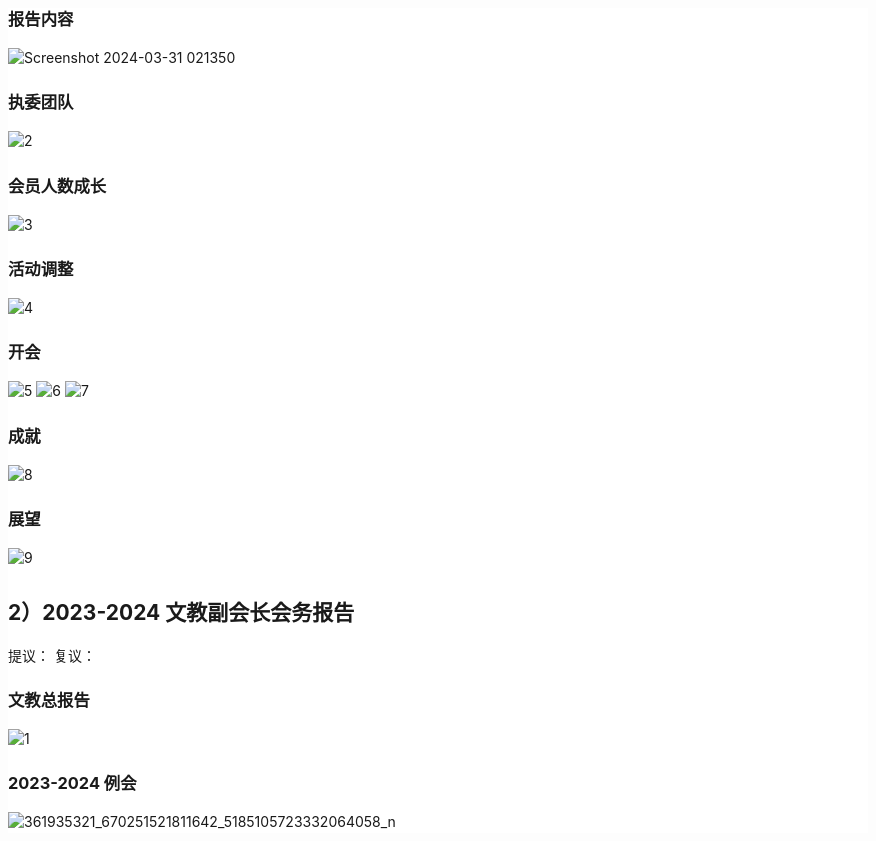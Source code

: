 ### 报告内容

<img width="418" alt="Screenshot 2024-03-31 021350" src="https://github.com/ytyeoh/tmc/assets/40177121/9f5dddeb-f3e7-434e-a3ac-3b30bef01e22">

### 执委团队

<img width="421" alt="2" src="https://github.com/ytyeoh/tmc/assets/40177121/efe6bf24-0518-494e-acab-3add7cba596f">

### 会员人数成长

<img width="383" alt="3" src="https://github.com/ytyeoh/tmc/assets/40177121/c4d769b4-52cf-43ec-bd32-38c6d4ffd04d">

### 活动调整

<img width="404" alt="4" src="https://github.com/ytyeoh/tmc/assets/40177121/f9c3456c-0e21-46e7-884a-5e0d89450da1">

### 开会

<img width="406" alt="5" src="https://github.com/ytyeoh/tmc/assets/40177121/01bfd57f-c6cb-487a-bc5a-bde47a5d1f90">

<img width="416" alt="6" src="https://github.com/ytyeoh/tmc/assets/40177121/e2313033-00dc-45af-bcfe-e87129eccc5a">

<img width="413" alt="7" src="https://github.com/ytyeoh/tmc/assets/40177121/e5a7d5e1-e844-4116-b02b-9bee882fd149">

### 成就

<img width="417" alt="8" src="https://github.com/ytyeoh/tmc/assets/40177121/397b69ff-e897-48c0-9512-282b9a895040">

### 展望

<img width="397" alt="9" src="https://github.com/ytyeoh/tmc/assets/40177121/bcf3c2e0-6f00-48c0-a170-d314d185ff9d">



## 2）2023-2024 文教副会长会务报告

提议：
复议：

### 文教总报告

<img width="391" alt="1" src="https://github.com/ytyeoh/tmc/assets/40177121/fc9b2ab9-3f9f-419a-86a3-1677800bbe37">



### 2023-2024 例会

![361935321_670251521811642_5185105723332064058_n](https://github.com/ytyeoh/tmc/assets/40177121/0ec527b4-2b1e-4b4e-a179-452ba9cf0777)
